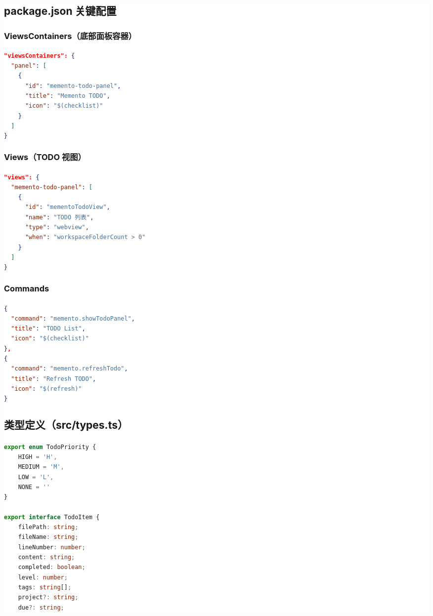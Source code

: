 ## package.json 关键配置

### ViewsContainers（底部面板容器）
```json
"viewsContainers": {
  "panel": [
    {
      "id": "memento-todo-panel",
      "title": "Memento TODO",
      "icon": "$(checklist)"
    }
  ]
}
```

### Views（TODO 视图）
```json
"views": {
  "memento-todo-panel": [
    {
      "id": "mementoTodoView",
      "name": "TODO 列表",
      "type": "webview",
      "when": "workspaceFolderCount > 0"
    }
  ]
}
```

### Commands
```json
{
  "command": "memento.showTodoPanel",
  "title": "TODO List",
  "icon": "$(checklist)"
},
{
  "command": "memento.refreshTodo",
  "title": "Refresh TODO",
  "icon": "$(refresh)"
}
```

## 类型定义（src/types.ts）

```typescript
export enum TodoPriority {
    HIGH = 'H',
    MEDIUM = 'M',
    LOW = 'L',
    NONE = ''
}

export interface TodoItem {
    filePath: string;
    fileName: string;
    lineNumber: number;
    content: string;
    completed: boolean;
    level: number;
    tags: string[];
    project?: string;
    due?: string;
```